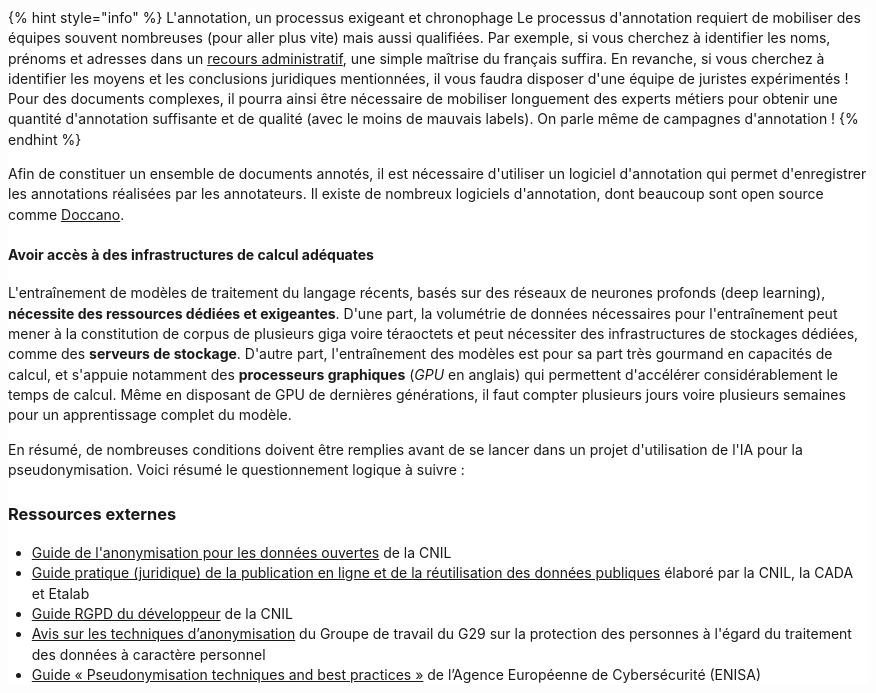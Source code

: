 {% hint style="info" %}
L'annotation, un processus exigeant et chronophage Le processus d'annotation requiert de mobiliser des équipes souvent nombreuses (pour aller plus vite) mais aussi qualifiées. Par exemple, si vous cherchez à identifier les noms, prénoms et adresses dans un [recours administratif](https://www.service-public.fr/particuliers/vosdroits/F2474), une simple maîtrise du français suffira. En revanche, si vous cherchez à identifier les moyens et les conclusions juridiques mentionnées, il vous faudra disposer d'une équipe de juristes expérimentés ! Pour des documents complexes, il pourra ainsi être nécessaire de mobiliser longuement des experts métiers pour obtenir une quantité d'annotation suffisante et de qualité (avec le moins de mauvais labels). On parle même de campagnes d'annotation !
{% endhint %}

Afin de constituer un ensemble de documents annotés, il est nécessaire d'utiliser un logiciel d'annotation qui permet d'enregistrer les annotations réalisées par les annotateurs. Il existe de nombreux logiciels d'annotation, dont beaucoup sont open source comme [Doccano](http://doccano.herokuapp.com/).

#### Avoir accès à des infrastructures de calcul adéquates

L'entraînement de modèles de traitement du langage récents, basés sur des réseaux de neurones profonds (deep learning), **nécessite des ressources dédiées et exigeantes**. D'une part, la volumétrie de données nécessaires pour l'entraînement peut mener à la constitution de corpus de plusieurs giga voire téraoctets et peut nécessiter des infrastructures de stockages dédiées, comme des **serveurs de stockage**. D'autre part, l'entraînement des modèles est pour sa part très gourmand en capacités de calcul, et s'appuie notamment des **processeurs graphiques** (_GPU_ en anglais) qui permettent d'accélérer considérablement le temps de calcul. Même en disposant de GPU de dernières générations, il faut compter plusieurs jours voire plusieurs semaines pour un apprentissage complet du modèle.

En résumé, de nombreuses conditions doivent être remplies avant de se lancer dans un projet d'utilisation de l'IA pour la pseudonymisation. Voici résumé le questionnement logique à suivre :&#x20;

### Ressources externes

* [Guide de l'anonymisation pour les données ouvertes](https://www.cnil.fr/fr/lanonymisation-des-donnees-un-traitement-cle-pour-lopen-data) de la CNIL
* [Guide pratique (juridique) de la publication en ligne et de la réutilisation des données publiques](https://www.cnil.fr/sites/default/files/atoms/files/guide\_open\_data.pdf) élaboré par la CNIL, la CADA et Etalab
* [Guide RGPD du développeur](https://www.cnil.fr/fr/guide-rgpd-du-developpeur) de la CNIL
* [Avis sur les techniques d’anonymisation](https://www.cnil.fr/sites/default/files/atoms/files/wp216\_fr.pdf) du Groupe de travail du G29 sur la protection des personnes à l'égard du traitement des données à caractère personnel
* [Guide « Pseudonymisation techniques and best practices »](https://www.enisa.europa.eu/publications/pseudonymisation-techniques-and-best-practices) de l’Agence Européenne de Cybersécurité (ENISA)
